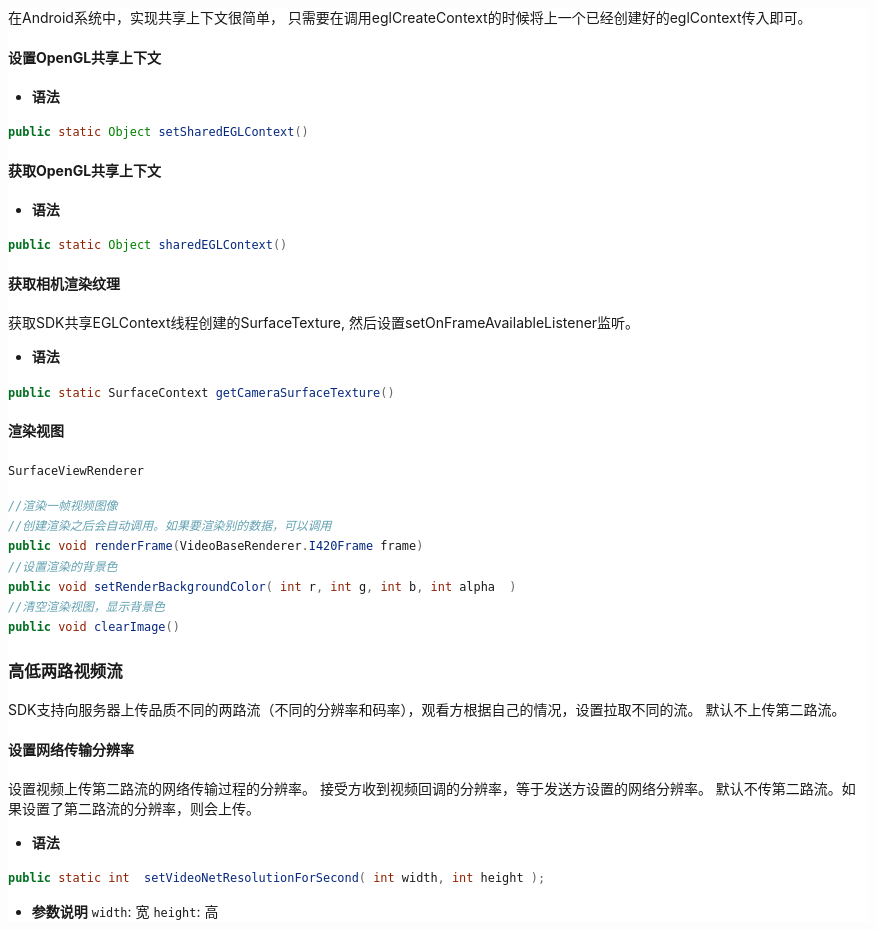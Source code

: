   在Android系统中，实现共享上下文很简单，
只需要在调用eglCreateContext的时候将上一个已经创建好的eglContext传入即可。

#### 设置OpenGL共享上下文

* **语法**

```java
public static Object setSharedEGLContext()
```    


#### 获取OpenGL共享上下文

* **语法**

```java
public static Object sharedEGLContext()
```    

#### 获取相机渲染纹理
获取SDK共享EGLContext线程创建的SurfaceTexture, 然后设置setOnFrameAvailableListener监听。

* **语法**

```java
public static SurfaceContext getCameraSurfaceTexture()
```    
    
#### 渲染视图
`SurfaceViewRenderer`

```java
//渲染一帧视频图像
//创建渲染之后会自动调用。如果要渲染别的数据，可以调用
public void renderFrame(VideoBaseRenderer.I420Frame frame)
//设置渲染的背景色
public void setRenderBackgroundColor( int r, int g, int b, int alpha  )
//清空渲染视图，显示背景色
public void clearImage()
```

### 高低两路视频流
SDK支持向服务器上传品质不同的两路流（不同的分辨率和码率），观看方根据自己的情况，设置拉取不同的流。
默认不上传第二路流。
    
#### 设置网络传输分辨率
设置视频上传第二路流的网络传输过程的分辨率。
接受方收到视频回调的分辨率，等于发送方设置的网络分辨率。
默认不传第二路流。如果设置了第二路流的分辨率，则会上传。

* **语法**

```java
public static int  setVideoNetResolutionForSecond( int width, int height );
```

* **参数说明**
    `width`: 宽
    `height`: 高
